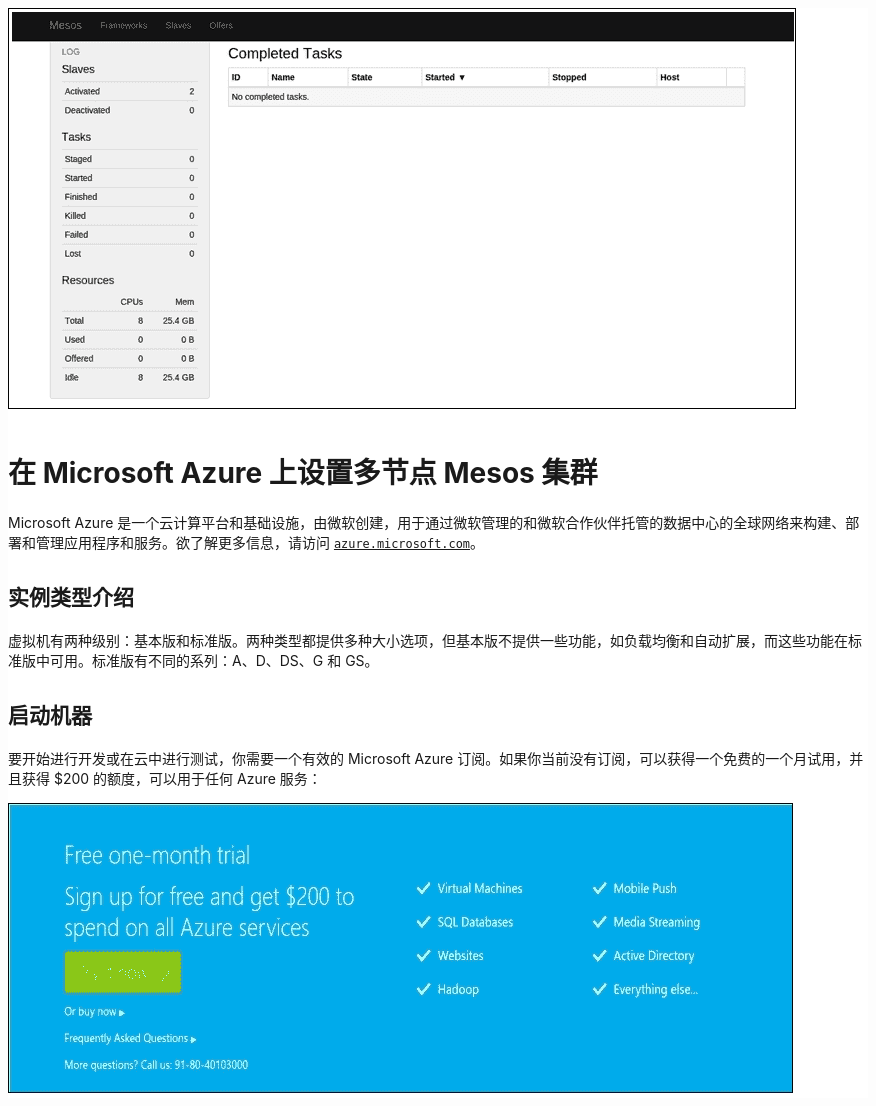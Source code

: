 ![构建 Mesos](img/B05186_03_14.jpg)

# 在 Microsoft Azure 上设置多节点 Mesos 集群

Microsoft Azure 是一个云计算平台和基础设施，由微软创建，用于通过微软管理的和微软合作伙伴托管的数据中心的全球网络来构建、部署和管理应用程序和服务。欲了解更多信息，请访问 [`azure.microsoft.com`](https://azure.microsoft.com)。

## 实例类型介绍

虚拟机有两种级别：基本版和标准版。两种类型都提供多种大小选项，但基本版不提供一些功能，如负载均衡和自动扩展，而这些功能在标准版中可用。标准版有不同的系列：A、D、DS、G 和 GS。

## 启动机器

要开始进行开发或在云中进行测试，你需要一个有效的 Microsoft Azure 订阅。如果你当前没有订阅，可以获得一个免费的一个月试用，并且获得 $200 的额度，可以用于任何 Azure 服务：

![启动机器](img/B05186_03_15.jpg)
